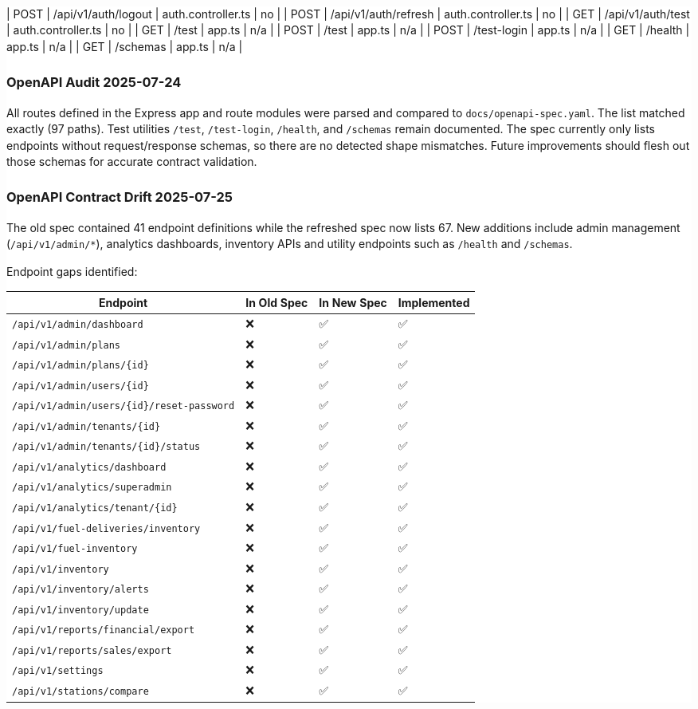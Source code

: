 | POST | /api/v1/auth/logout | auth.controller.ts | no |
| POST | /api/v1/auth/refresh | auth.controller.ts | no |
| GET | /api/v1/auth/test | auth.controller.ts | no |
| GET | /test | app.ts | n/a |
| POST | /test | app.ts | n/a |
| POST | /test-login | app.ts | n/a |
| GET | /health | app.ts | n/a |
| GET | /schemas | app.ts | n/a |

### OpenAPI Audit 2025-07-24
All routes defined in the Express app and route modules were parsed and compared to `docs/openapi-spec.yaml`. The list matched exactly (97 paths). Test utilities `/test`, `/test-login`, `/health`, and `/schemas` remain documented. The spec currently only lists endpoints without request/response schemas, so there are no detected shape mismatches. Future improvements should flesh out those schemas for accurate contract validation.

### OpenAPI Contract Drift 2025-07-25
The old spec contained 41 endpoint definitions while the refreshed spec now lists 67.
New additions include admin management (`/api/v1/admin/*`), analytics dashboards, inventory APIs and utility endpoints such as `/health` and `/schemas`.

Endpoint gaps identified:

| Endpoint | In Old Spec | In New Spec | Implemented |
|----------|-------------|-------------|-------------|
| `/api/v1/admin/dashboard` | ❌ | ✅ | ✅ |
| `/api/v1/admin/plans` | ❌ | ✅ | ✅ |
| `/api/v1/admin/plans/{id}` | ❌ | ✅ | ✅ |
| `/api/v1/admin/users/{id}` | ❌ | ✅ | ✅ |
| `/api/v1/admin/users/{id}/reset-password` | ❌ | ✅ | ✅ |
| `/api/v1/admin/tenants/{id}` | ❌ | ✅ | ✅ |
| `/api/v1/admin/tenants/{id}/status` | ❌ | ✅ | ✅ |
| `/api/v1/analytics/dashboard` | ❌ | ✅ | ✅ |
| `/api/v1/analytics/superadmin` | ❌ | ✅ | ✅ |
| `/api/v1/analytics/tenant/{id}` | ❌ | ✅ | ✅ |
| `/api/v1/fuel-deliveries/inventory` | ❌ | ✅ | ✅ |
| `/api/v1/fuel-inventory` | ❌ | ✅ | ✅ |
| `/api/v1/inventory` | ❌ | ✅ | ✅ |
| `/api/v1/inventory/alerts` | ❌ | ✅ | ✅ |
| `/api/v1/inventory/update` | ❌ | ✅ | ✅ |
| `/api/v1/reports/financial/export` | ❌ | ✅ | ✅ |
| `/api/v1/reports/sales/export` | ❌ | ✅ | ✅ |
| `/api/v1/settings` | ❌ | ✅ | ✅ |
| `/api/v1/stations/compare` | ❌ | ✅ | ✅ |